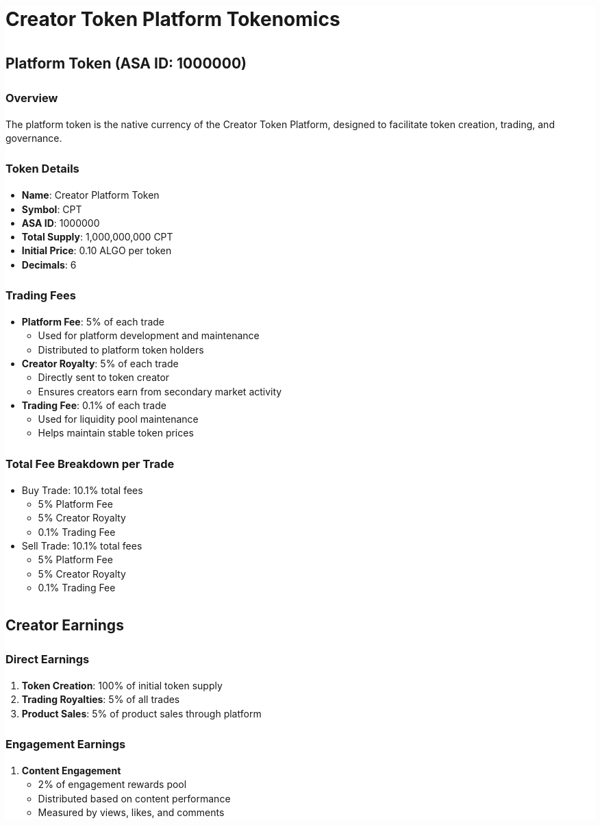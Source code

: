 # Creator Token Platform Tokenomics

## Platform Token (ASA ID: 1000000)

### Overview
The platform token is the native currency of the Creator Token Platform, designed to facilitate token creation, trading, and governance.

### Token Details
- **Name**: Creator Platform Token
- **Symbol**: CPT
- **ASA ID**: 1000000
- **Total Supply**: 1,000,000,000 CPT
- **Initial Price**: 0.10 ALGO per token
- **Decimals**: 6


### Trading Fees
- **Platform Fee**: 5% of each trade
  - Used for platform development and maintenance
  - Distributed to platform token holders
- **Creator Royalty**: 5% of each trade
  - Directly sent to token creator
  - Ensures creators earn from secondary market activity
- **Trading Fee**: 0.1% of each trade
  - Used for liquidity pool maintenance
  - Helps maintain stable token prices

### Total Fee Breakdown per Trade
- Buy Trade: 10.1% total fees
  - 5% Platform Fee
  - 5% Creator Royalty
  - 0.1% Trading Fee
- Sell Trade: 10.1% total fees
  - 5% Platform Fee
  - 5% Creator Royalty
  - 0.1% Trading Fee

## Creator Earnings

### Direct Earnings
1. **Token Creation**: 100% of initial token supply
2. **Trading Royalties**: 5% of all trades
3. **Product Sales**: 5% of product sales through platform

### Engagement Earnings
1. **Content Engagement**
   - 2% of engagement rewards pool
   - Distributed based on content performance
   - Measured by views, likes, and comments

